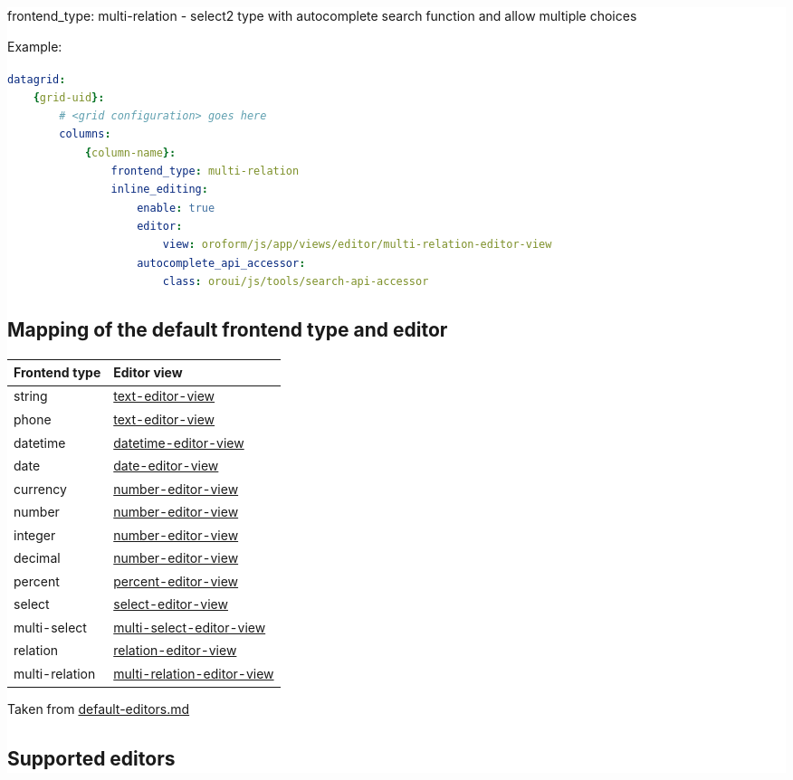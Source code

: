 frontend_type: multi-relation - select2 type with autocomplete search function and allow multiple choices

Example:
``` yml
datagrid:
    {grid-uid}:
        # <grid configuration> goes here
        columns:
            {column-name}:
                frontend_type: multi-relation
                inline_editing:
                    enable: true
                    editor:
                        view: oroform/js/app/views/editor/multi-relation-editor-view
                    autocomplete_api_accessor:
                        class: oroui/js/tools/search-api-accessor
```

## Mapping of the default frontend type and editor

Frontend type | Editor view
:-------------|:-----------------------------------------------------------------
string        | [text-editor-view](../../../../../FormBundle/Resources/doc/editor/text-editor-view.md)
phone         | [text-editor-view](../../../../../FormBundle/Resources/doc/editor/text-editor-view.md)
datetime      | [datetime-editor-view](../../../../../FormBundle/Resources/doc/editor/datetime-editor-view.md)
date          | [date-editor-view](../../../../../FormBundle/Resources/doc/editor/date-editor-view.md)
currency      | [number-editor-view](../../../../../FormBundle/Resources/doc/editor/number-editor-view.md)
number        | [number-editor-view](../../../../../FormBundle/Resources/doc/editor/number-editor-view.md)
integer       | [number-editor-view](../../../../../FormBundle/Resources/doc/editor/number-editor-view.md)
decimal       | [number-editor-view](../../../../../FormBundle/Resources/doc/editor/number-editor-view.md)
percent       | [percent-editor-view](../../../../../FormBundle/Resources/doc/editor/percent-editor-view.md)
select        | [select-editor-view](../../../../../FormBundle/Resources/doc/editor/select-editor-view.md)
multi-select  | [multi-select-editor-view](../../../../../FormBundle/Resources/doc/editor/multi-select-editor-view.md)
relation      | [relation-editor-view](../../../../../FormBundle/Resources/doc/editor/related-id-relation-editor-view.md)
multi-relation | [multi-relation-editor-view](../../../../../FormBundle/Resources/doc/editor/multi-relation-editor-view.md)

Taken from [default-editors.md](../default-editors.md)

## Supported editors
